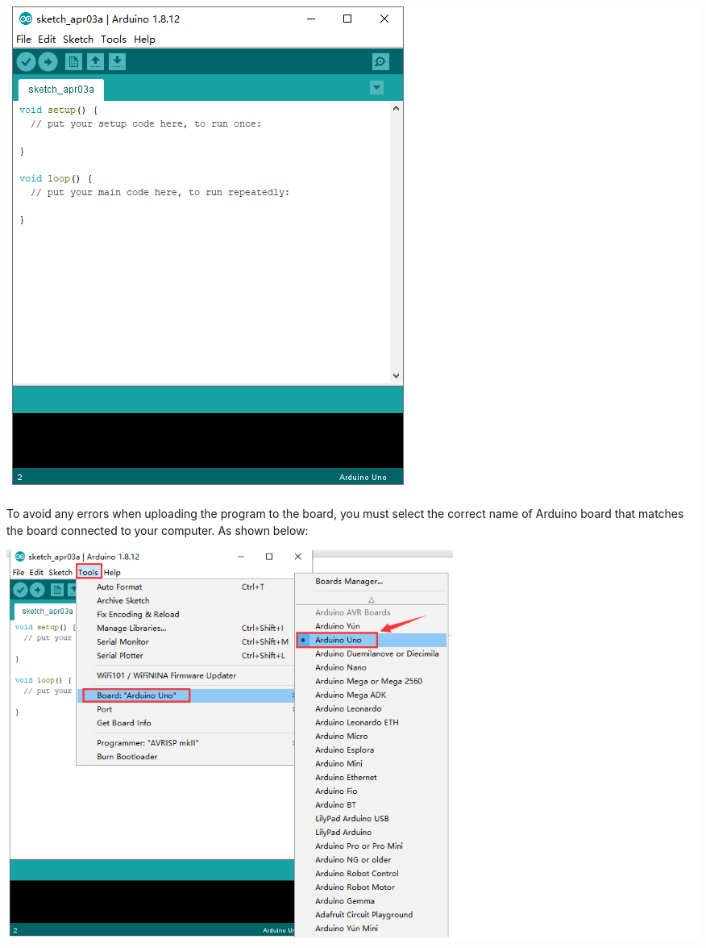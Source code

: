 ![](/media/e9a2d59afcff8121d18d8767326baa42.png)

To avoid any errors when uploading the program to the board, you must select the correct name of Arduino board that matches the board connected to your computer. As shown below:

![](/media/84317a7babddff172520b99756dc1f85.png)
